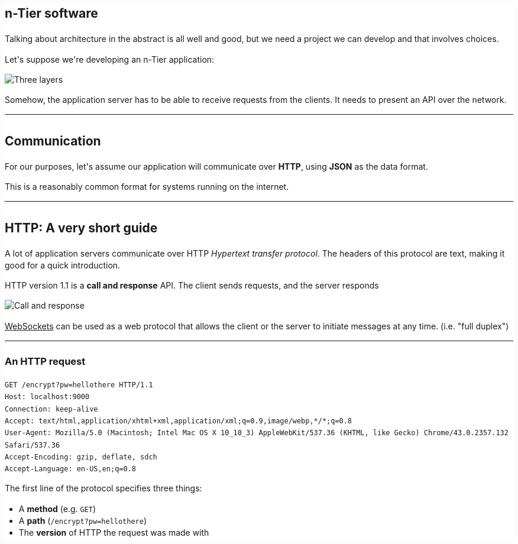 
## n-Tier software

Talking about architecture in the abstract is all well and good, but we need a project we can develop and that involves choices.

Let's suppose we're developing an n-Tier application:

![Three layers](http://www.plantuml.com/plantuml/svg/TP2n2eCm48RtFCNXr4Ne8oXrTt3eK3gSoL52R0ovQvVITwynbO3Wzil_VvzS6XQCydfEAg1s-22ehZJ2PRBafOAFKW2t_7K7P71QgQyguuxOoHoE0RC3R3ySZ-rkt7eJPskE0Sn08GQARuhRiWrXiXh5pXvuRV8Hl9Ifxr0GK6jYNekkxLUVGS4HETttJycOVkGqrATpdHIcH5iYbhZOSjuagY5lbhV-0G00)

Somehow, the application server has to be able to receive requests from the clients. It needs to present an API over the network.

---

## Communication

For our purposes, let's assume our application will communicate over **HTTP**, using **JSON** as the data format.

This is a reasonably common format for systems running on the internet.


---

## HTTP: A very short guide

A lot of application servers communicate over HTTP *Hypertext transfer protocol*. The headers of this protocol are text, making it good for a quick introduction.

HTTP version 1.1 is a **call and response** API. The client sends requests, and the server responds

![Call and response](https://www.plantuml.com/plantuml/svg/oyXCILL8oyylISgluE9AJ2x9Br9mAielBqujuaf9B4bCIYnELGXEBIe3ya7IcMM99Qbm5L1QGTSEgiPAeIYri3Irk0Ic5guPH85Kwjf1T4FK5XVavnMdSgMaeYiVeaOZn121nEMGcfTIcfi30000)

[WebSockets](https://developer.mozilla.org/en-US/docs/Web/API/WebSockets_API) can be used as a web protocol that allows the client or the server to initiate messages at any time. (i.e. "full duplex")

---

### An HTTP request

```http
GET /encrypt?pw=hellothere HTTP/1.1
Host: localhost:9000
Connection: keep-alive
Accept: text/html,application/xhtml+xml,application/xml;q=0.9,image/webp,*/*;q=0.8
User-Agent: Mozilla/5.0 (Macintosh; Intel Mac OS X 10_10_3) AppleWebKit/537.36 (KHTML, like Gecko) Chrome/43.0.2357.132 Safari/537.36
Accept-Encoding: gzip, deflate, sdch
Accept-Language: en-US,en;q=0.8
```

The first line of the protocol specifies three things:

* A **method** (e.g. `GET`)
* A **path** (`/encrypt?pw=hellothere`)
* The **version** of HTTP the request was made with
